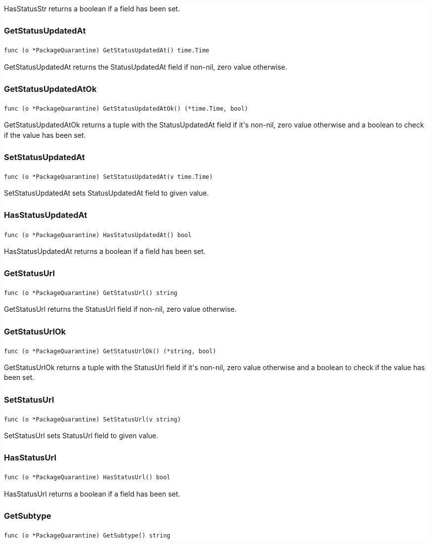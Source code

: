 HasStatusStr returns a boolean if a field has been set.

### GetStatusUpdatedAt

`func (o *PackageQuarantine) GetStatusUpdatedAt() time.Time`

GetStatusUpdatedAt returns the StatusUpdatedAt field if non-nil, zero value otherwise.

### GetStatusUpdatedAtOk

`func (o *PackageQuarantine) GetStatusUpdatedAtOk() (*time.Time, bool)`

GetStatusUpdatedAtOk returns a tuple with the StatusUpdatedAt field if it's non-nil, zero value otherwise
and a boolean to check if the value has been set.

### SetStatusUpdatedAt

`func (o *PackageQuarantine) SetStatusUpdatedAt(v time.Time)`

SetStatusUpdatedAt sets StatusUpdatedAt field to given value.

### HasStatusUpdatedAt

`func (o *PackageQuarantine) HasStatusUpdatedAt() bool`

HasStatusUpdatedAt returns a boolean if a field has been set.

### GetStatusUrl

`func (o *PackageQuarantine) GetStatusUrl() string`

GetStatusUrl returns the StatusUrl field if non-nil, zero value otherwise.

### GetStatusUrlOk

`func (o *PackageQuarantine) GetStatusUrlOk() (*string, bool)`

GetStatusUrlOk returns a tuple with the StatusUrl field if it's non-nil, zero value otherwise
and a boolean to check if the value has been set.

### SetStatusUrl

`func (o *PackageQuarantine) SetStatusUrl(v string)`

SetStatusUrl sets StatusUrl field to given value.

### HasStatusUrl

`func (o *PackageQuarantine) HasStatusUrl() bool`

HasStatusUrl returns a boolean if a field has been set.

### GetSubtype

`func (o *PackageQuarantine) GetSubtype() string`
